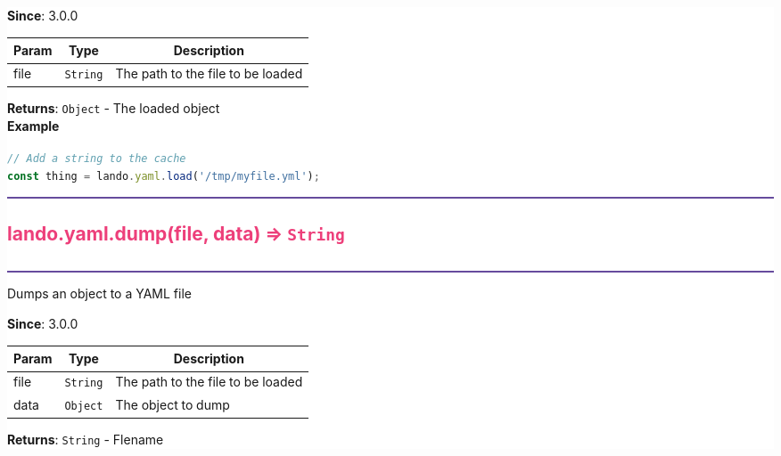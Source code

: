 **Since**: 3.0.0  

| Param | Type | Description |
| --- | --- | --- |
| file | <code>String</code> | The path to the file to be loaded |

**Returns**: <code>Object</code> - The loaded object  
**Example**  
```js
// Add a string to the cache
const thing = lando.yaml.load('/tmp/myfile.yml');
```
<div class="api-body-footer"></div>
<a id="landoyamldump"></a>

<h2 id="landoyamldump" style="color: #ED3F7A; margin: 10px 0px; border-width: 2px 0px; padding: 25px 0px; border-color: #664b9d; border-style: solid;">
  lando.yaml.dump(file, data) ⇒ <code>String</code></h2>
<div class="api-body-header"></div>

Dumps an object to a YAML file

**Since**: 3.0.0  

| Param | Type | Description |
| --- | --- | --- |
| file | <code>String</code> | The path to the file to be loaded |
| data | <code>Object</code> | The object to dump |

**Returns**: <code>String</code> - Flename  
<div class="api-body-footer"></div>
